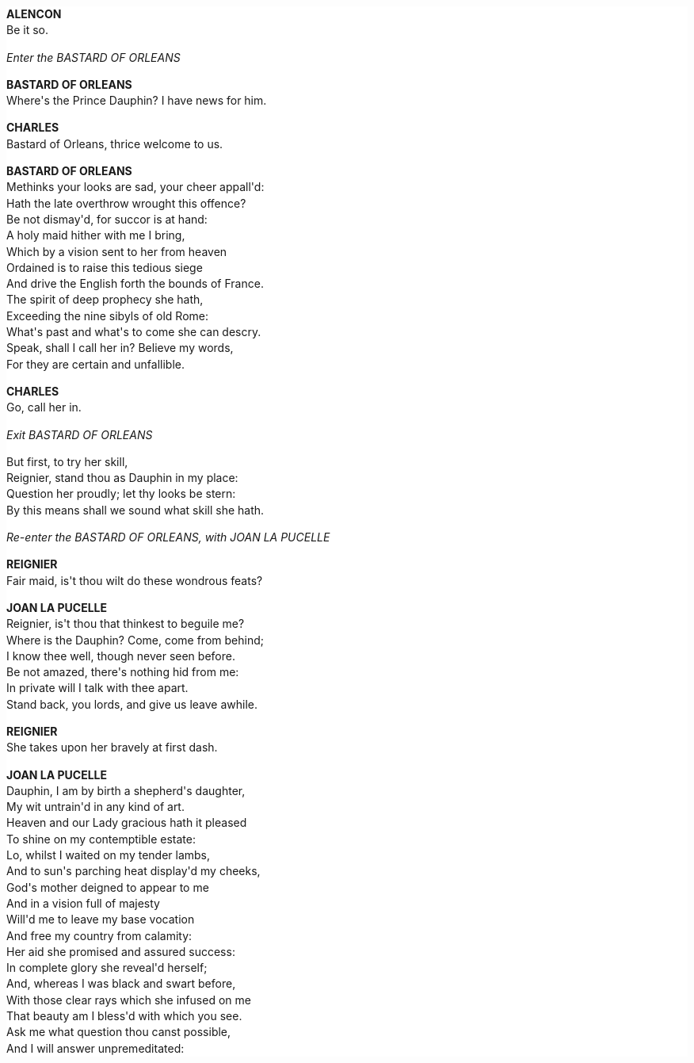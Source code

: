 **ALENCON**  
Be it so.  

_Enter the BASTARD OF ORLEANS_

**BASTARD OF ORLEANS**  
Where's the Prince Dauphin? I have news for him.  

**CHARLES**  
Bastard of Orleans, thrice welcome to us.  

**BASTARD OF ORLEANS**  
Methinks your looks are sad, your cheer appall'd:  
Hath the late overthrow wrought this offence?  
Be not dismay'd, for succor is at hand:  
A holy maid hither with me I bring,  
Which by a vision sent to her from heaven  
Ordained is to raise this tedious siege  
And drive the English forth the bounds of France.  
The spirit of deep prophecy she hath,  
Exceeding the nine sibyls of old Rome:  
What's past and what's to come she can descry.  
Speak, shall I call her in? Believe my words,  
For they are certain and unfallible.  

**CHARLES**  
Go, call her in.  

_Exit BASTARD OF ORLEANS_

But first, to try her skill,  
Reignier, stand thou as Dauphin in my place:  
Question her proudly; let thy looks be stern:  
By this means shall we sound what skill she hath.  

_Re-enter the BASTARD OF ORLEANS, with JOAN LA PUCELLE_

**REIGNIER**  
Fair maid, is't thou wilt do these wondrous feats?  

**JOAN LA PUCELLE**  
Reignier, is't thou that thinkest to beguile me?  
Where is the Dauphin? Come, come from behind;  
I know thee well, though never seen before.  
Be not amazed, there's nothing hid from me:  
In private will I talk with thee apart.  
Stand back, you lords, and give us leave awhile.  

**REIGNIER**  
She takes upon her bravely at first dash.  

**JOAN LA PUCELLE**  
Dauphin, I am by birth a shepherd's daughter,  
My wit untrain'd in any kind of art.  
Heaven and our Lady gracious hath it pleased  
To shine on my contemptible estate:  
Lo, whilst I waited on my tender lambs,  
And to sun's parching heat display'd my cheeks,  
God's mother deigned to appear to me  
And in a vision full of majesty  
Will'd me to leave my base vocation  
And free my country from calamity:  
Her aid she promised and assured success:  
In complete glory she reveal'd herself;  
And, whereas I was black and swart before,  
With those clear rays which she infused on me  
That beauty am I bless'd with which you see.  
Ask me what question thou canst possible,  
And I will answer unpremeditated:  
